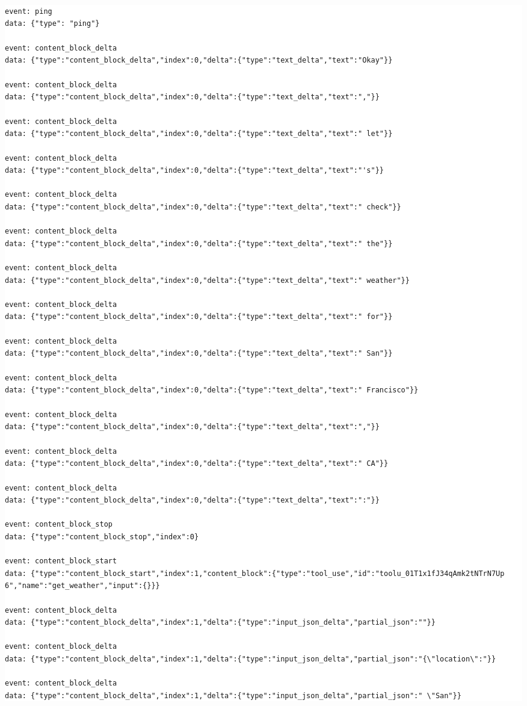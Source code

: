     event: ping
    data: {"type": "ping"}

    event: content_block_delta
    data: {"type":"content_block_delta","index":0,"delta":{"type":"text_delta","text":"Okay"}}

    event: content_block_delta
    data: {"type":"content_block_delta","index":0,"delta":{"type":"text_delta","text":","}}

    event: content_block_delta
    data: {"type":"content_block_delta","index":0,"delta":{"type":"text_delta","text":" let"}}

    event: content_block_delta
    data: {"type":"content_block_delta","index":0,"delta":{"type":"text_delta","text":"'s"}}

    event: content_block_delta
    data: {"type":"content_block_delta","index":0,"delta":{"type":"text_delta","text":" check"}}

    event: content_block_delta
    data: {"type":"content_block_delta","index":0,"delta":{"type":"text_delta","text":" the"}}

    event: content_block_delta
    data: {"type":"content_block_delta","index":0,"delta":{"type":"text_delta","text":" weather"}}

    event: content_block_delta
    data: {"type":"content_block_delta","index":0,"delta":{"type":"text_delta","text":" for"}}

    event: content_block_delta
    data: {"type":"content_block_delta","index":0,"delta":{"type":"text_delta","text":" San"}}

    event: content_block_delta
    data: {"type":"content_block_delta","index":0,"delta":{"type":"text_delta","text":" Francisco"}}

    event: content_block_delta
    data: {"type":"content_block_delta","index":0,"delta":{"type":"text_delta","text":","}}

    event: content_block_delta
    data: {"type":"content_block_delta","index":0,"delta":{"type":"text_delta","text":" CA"}}

    event: content_block_delta
    data: {"type":"content_block_delta","index":0,"delta":{"type":"text_delta","text":":"}}

    event: content_block_stop
    data: {"type":"content_block_stop","index":0}

    event: content_block_start
    data: {"type":"content_block_start","index":1,"content_block":{"type":"tool_use","id":"toolu_01T1x1fJ34qAmk2tNTrN7Up6","name":"get_weather","input":{}}}

    event: content_block_delta
    data: {"type":"content_block_delta","index":1,"delta":{"type":"input_json_delta","partial_json":""}}

    event: content_block_delta
    data: {"type":"content_block_delta","index":1,"delta":{"type":"input_json_delta","partial_json":"{\"location\":"}}

    event: content_block_delta
    data: {"type":"content_block_delta","index":1,"delta":{"type":"input_json_delta","partial_json":" \"San"}}
